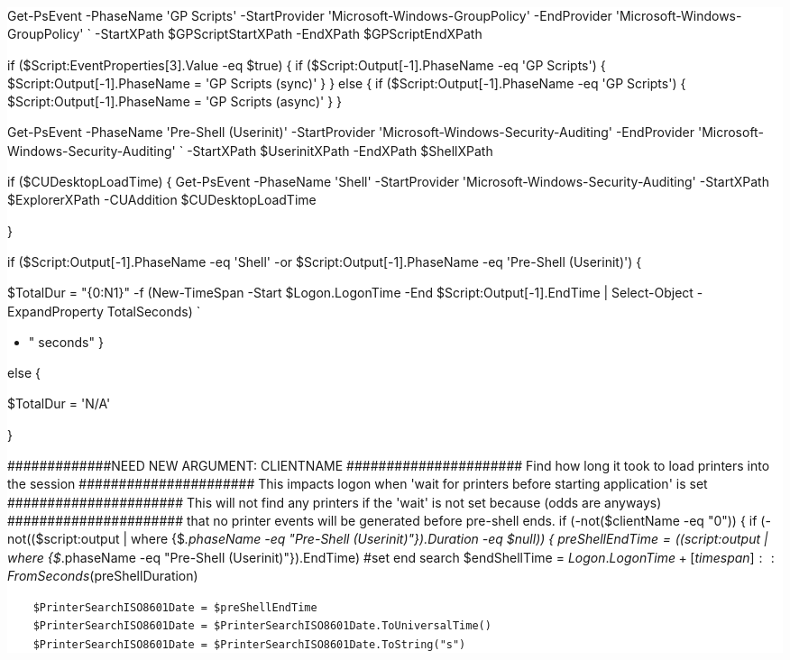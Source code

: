 Get-PsEvent -PhaseName 'GP Scripts' -StartProvider 'Microsoft-Windows-GroupPolicy' -EndProvider 'Microsoft-Windows-GroupPolicy' `
-StartXPath $GPScriptStartXPath -EndXPath $GPScriptEndXPath

if ($Script:EventProperties[3].Value -eq $true) {
    if ($Script:Output[-1].PhaseName -eq 'GP Scripts') {
        $Script:Output[-1].PhaseName = 'GP Scripts (sync)'
    }
}
else {
    if ($Script:Output[-1].PhaseName -eq 'GP Scripts') {
        $Script:Output[-1].PhaseName = 'GP Scripts (async)'
    }
}


Get-PsEvent -PhaseName 'Pre-Shell (Userinit)' -StartProvider 'Microsoft-Windows-Security-Auditing' -EndProvider 'Microsoft-Windows-Security-Auditing' `
-StartXPath $UserinitXPath -EndXPath $ShellXPath


if ($CUDesktopLoadTime) {
Get-PsEvent -PhaseName 'Shell' -StartProvider 'Microsoft-Windows-Security-Auditing' -StartXPath $ExplorerXPath -CUAddition $CUDesktopLoadTime

}

if ($Script:Output[-1].PhaseName -eq 'Shell' -or $Script:Output[-1].PhaseName -eq 'Pre-Shell (Userinit)') {

$TotalDur = "{0:N1}" -f (New-TimeSpan -Start $Logon.LogonTime -End $Script:Output[-1].EndTime | Select-Object -ExpandProperty TotalSeconds) `
+ " seconds"
}

else
{

$TotalDur = 'N/A'

}

#############NEED NEW ARGUMENT: CLIENTNAME
###################### Find how long it took to load printers into the session
###################### This impacts logon when 'wait for printers before starting application' is set
###################### This will not find any printers if the 'wait' is not set because (odds are anyways)
###################### that no printer events will be generated before pre-shell ends.
if (-not($clientName -eq "0")) {
    if (-not(($script:output | where {$_.phaseName -eq "Pre-Shell (Userinit)"}).Duration -eq $null)) {
        $preShellEndTime = (($script:output | where {$_.phaseName -eq "Pre-Shell (Userinit)"}).EndTime)
        #set end search
        $endShellTime = $Logon.LogonTime + [timespan]::FromSeconds($preShellDuration)


        $PrinterSearchISO8601Date = $preShellEndTime
        $PrinterSearchISO8601Date = $PrinterSearchISO8601Date.ToUniversalTime()
        $PrinterSearchISO8601Date = $PrinterSearchISO8601Date.ToString("s")
